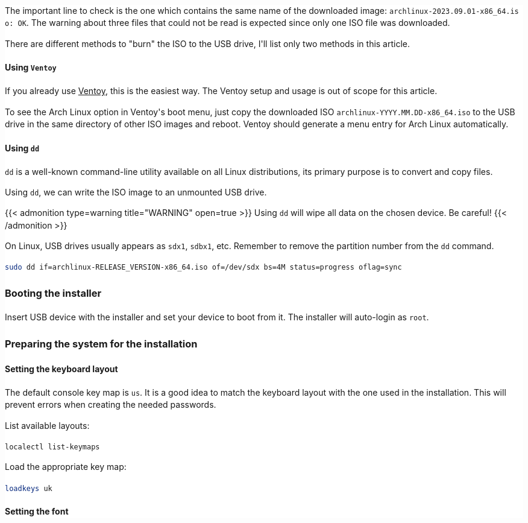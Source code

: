 The important line to check is the one which contains the same name of the downloaded image: `archlinux-2023.09.01-x86_64.iso: OK`. The warning about three files that could not be read is expected since only one ISO file was downloaded.

There are different methods to "burn" the ISO to the USB drive, I'll list only two methods in this article.

#### Using `Ventoy`

If you already use [Ventoy](https://www.ventoy.net/en/index.html), this is the easiest way. The Ventoy setup and usage is out of scope for this article.

To see the Arch Linux option in Ventoy's boot menu, just copy the downloaded ISO `archlinux-YYYY.MM.DD-x86_64.iso` to the USB drive in the same directory of other ISO images and reboot. Ventoy should generate a menu entry for Arch Linux automatically.

#### Using `dd`

`dd` is a well-known command-line utility available on all Linux distributions, its primary purpose is to convert and copy files.

Using `dd`, we can write the ISO image to an unmounted USB drive.

{{< admonition type=warning title="WARNING" open=true >}}
Using `dd` will wipe all data on the chosen device. Be careful!
{{< /admonition >}}

On Linux, USB drives usually appears as `sdx1`, `sdbx1`, etc. Remember to remove the partition number from the `dd` command.

```bash
sudo dd if=archlinux-RELEASE_VERSION-x86_64.iso of=/dev/sdx bs=4M status=progress oflag=sync
```

### Booting the installer

Insert USB device with the installer and set your device to boot from it. The installer will auto-login as `root`.

### Preparing the system for the installation

#### Setting the keyboard layout

The default console key map is `us`. It is a good idea to match the keyboard layout with the one used in the installation. This will prevent errors when creating the needed passwords.

List available layouts:

```bash
localectl list-keymaps
```

Load the appropriate key map:

```bash
loadkeys uk
```

#### Setting the font
